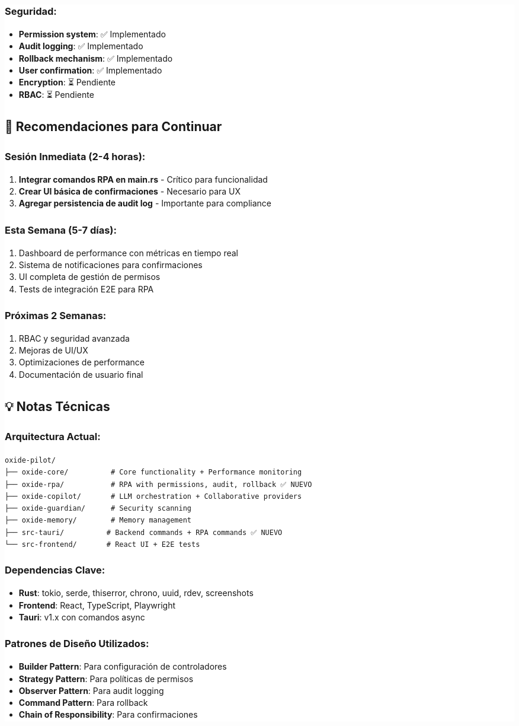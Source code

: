 ### Seguridad:
- **Permission system**: ✅ Implementado
- **Audit logging**: ✅ Implementado
- **Rollback mechanism**: ✅ Implementado
- **User confirmation**: ✅ Implementado
- **Encryption**: ⏳ Pendiente
- **RBAC**: ⏳ Pendiente

## 🚀 Recomendaciones para Continuar

### Sesión Inmediata (2-4 horas):
1. **Integrar comandos RPA en main.rs** - Crítico para funcionalidad
2. **Crear UI básica de confirmaciones** - Necesario para UX
3. **Agregar persistencia de audit log** - Importante para compliance

### Esta Semana (5-7 días):
1. Dashboard de performance con métricas en tiempo real
2. Sistema de notificaciones para confirmaciones
3. UI completa de gestión de permisos
4. Tests de integración E2E para RPA

### Próximas 2 Semanas:
1. RBAC y seguridad avanzada
2. Mejoras de UI/UX
3. Optimizaciones de performance
4. Documentación de usuario final

## 💡 Notas Técnicas

### Arquitectura Actual:
```
oxide-pilot/
├── oxide-core/          # Core functionality + Performance monitoring
├── oxide-rpa/           # RPA with permissions, audit, rollback ✅ NUEVO
├── oxide-copilot/       # LLM orchestration + Collaborative providers
├── oxide-guardian/      # Security scanning
├── oxide-memory/        # Memory management
├── src-tauri/          # Backend commands + RPA commands ✅ NUEVO
└── src-frontend/       # React UI + E2E tests
```

### Dependencias Clave:
- **Rust**: tokio, serde, thiserror, chrono, uuid, rdev, screenshots
- **Frontend**: React, TypeScript, Playwright
- **Tauri**: v1.x con comandos async

### Patrones de Diseño Utilizados:
- **Builder Pattern**: Para configuración de controladores
- **Strategy Pattern**: Para políticas de permisos
- **Observer Pattern**: Para audit logging
- **Command Pattern**: Para rollback
- **Chain of Responsibility**: Para confirmaciones
